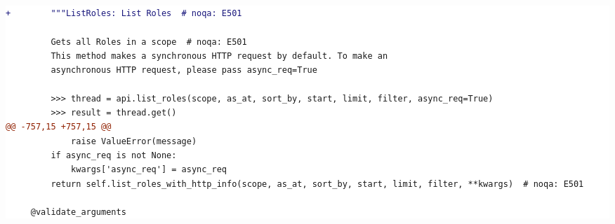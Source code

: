 ```diff
+        """ListRoles: List Roles  # noqa: E501
 
         Gets all Roles in a scope  # noqa: E501
         This method makes a synchronous HTTP request by default. To make an
         asynchronous HTTP request, please pass async_req=True
 
         >>> thread = api.list_roles(scope, as_at, sort_by, start, limit, filter, async_req=True)
         >>> result = thread.get()
@@ -757,15 +757,15 @@
             raise ValueError(message)
         if async_req is not None:
             kwargs['async_req'] = async_req
         return self.list_roles_with_http_info(scope, as_at, sort_by, start, limit, filter, **kwargs)  # noqa: E501
 
     @validate_arguments

